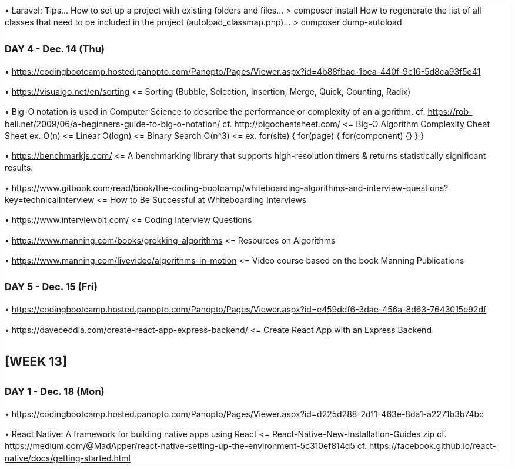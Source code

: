 • Laravel: Tips... 
	How to set up a project with existing folders and files... 
		> composer install 
	How to regenerate the list of all classes that need to be included in the project (autoload_classmap.php)... 
		> composer dump-autoload

### DAY 4 - Dec. 14 (Thu)

• https://codingbootcamp.hosted.panopto.com/Panopto/Pages/Viewer.aspx?id=4b88fbac-1bea-440f-9c16-5d8ca93f5e41

• https://visualgo.net/en/sorting <= Sorting (Bubble, Selection, Insertion, Merge, Quick, Counting, Radix)

• Big-O notation is used in Computer Science to describe the performance or complexity of an algorithm. 
	cf. https://rob-bell.net/2009/06/a-beginners-guide-to-big-o-notation/ 
	cf. http://bigocheatsheet.com/ <= Big-O Algorithm Complexity Cheat Sheet 
	ex. 
		O(n) <= Linear 
		O(logn) <= Binary Search 
		O(n^3) <= ex. for(site) { for(page) { for(component) {} } }

• https://benchmarkjs.com/ <= A benchmarking library that supports high-resolution timers & returns statistically significant results.

• https://www.gitbook.com/read/book/the-coding-bootcamp/whiteboarding-algorithms-and-interview-questions?key=technicalInterview <= How to Be Successful at Whiteboarding Interviews

• https://www.interviewbit.com/ <= Coding Interview Questions

• https://www.manning.com/books/grokking-algorithms <= Resources on Algorithms

• https://www.manning.com/livevideo/algorithms-in-motion <= Video course based on the book
Manning Publications

### DAY 5 - Dec. 15 (Fri)

• https://codingbootcamp.hosted.panopto.com/Panopto/Pages/Viewer.aspx?id=e459ddf6-3dae-456a-8d63-7643015e92df

• https://daveceddia.com/create-react-app-express-backend/ <= Create React App with an Express Backend


## [WEEK 13]

### DAY 1 - Dec. 18 (Mon)

• https://codingbootcamp.hosted.panopto.com/Panopto/Pages/Viewer.aspx?id=d225d288-2d11-463e-8da1-a2271b3b74bc

• React Native: A framework for building native apps using React 
	<= React-Native-New-Installation-Guides.zip 
	cf. https://medium.com/@MadApper/react-native-setting-up-the-environment-5c310ef814d5 
	cf. https://facebook.github.io/react-native/docs/getting-started.html
